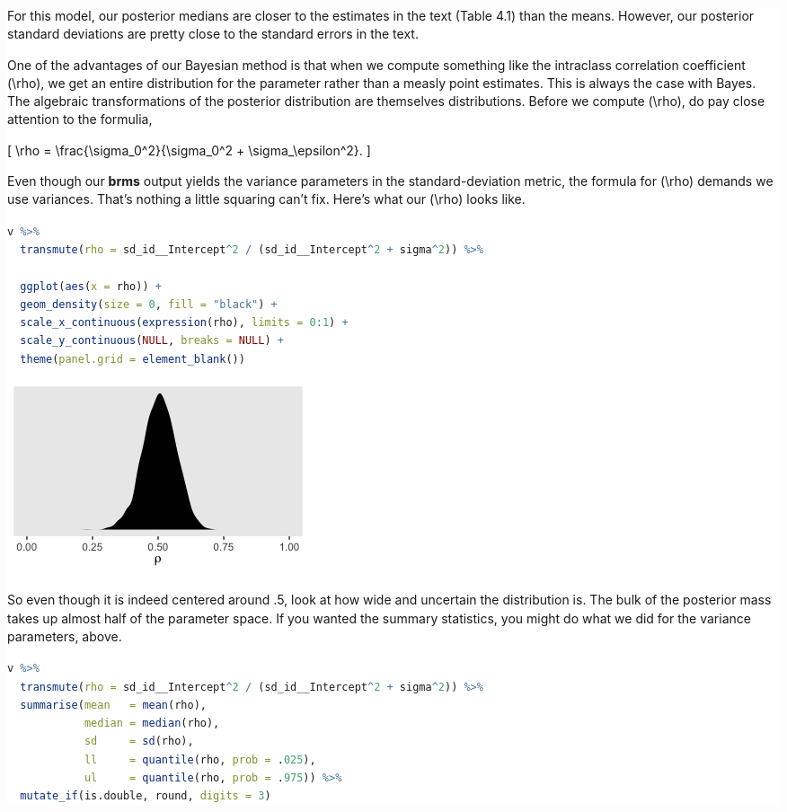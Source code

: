 For this model, our posterior medians are closer to the estimates in the
text (Table 4.1) than the means. However, our posterior standard
deviations are pretty close to the standard errors in the text.

One of the advantages of our Bayesian method is that when we compute
something like the intraclass correlation coefficient \(\rho\), we get
an entire distribution for the parameter rather than a measly point
estimates. This is always the case with Bayes. The algebraic
transformations of the posterior distribution are themselves
distributions. Before we compute \(\rho\), do pay close attention to the
formulia,

\[
\rho = \frac{\sigma_0^2}{\sigma_0^2 + \sigma_\epsilon^2}.
\]

Even though our **brms** output yields the variance parameters in the
standard-deviation metric, the formula for \(\rho\) demands we use
variances. That’s nothing a little squaring can’t fix. Here’s what our
\(\rho\) looks like.

``` r
v %>%
  transmute(rho = sd_id__Intercept^2 / (sd_id__Intercept^2 + sigma^2)) %>% 
  
  ggplot(aes(x = rho)) +
  geom_density(size = 0, fill = "black") +
  scale_x_continuous(expression(rho), limits = 0:1) +
  scale_y_continuous(NULL, breaks = NULL) +
  theme(panel.grid = element_blank())
```

![](04_files/figure-gfm/unnamed-chunk-14-1.png)

So even though it is indeed centered around .5, look at how wide and
uncertain the distribution is. The bulk of the posterior mass takes up
almost half of the parameter space. If you wanted the summary
statistics, you might do what we did for the variance parameters, above.

``` r
v %>%
  transmute(rho = sd_id__Intercept^2 / (sd_id__Intercept^2 + sigma^2)) %>% 
  summarise(mean   = mean(rho),
            median = median(rho),
            sd     = sd(rho),
            ll     = quantile(rho, prob = .025),
            ul     = quantile(rho, prob = .975)) %>% 
  mutate_if(is.double, round, digits = 3)
```
